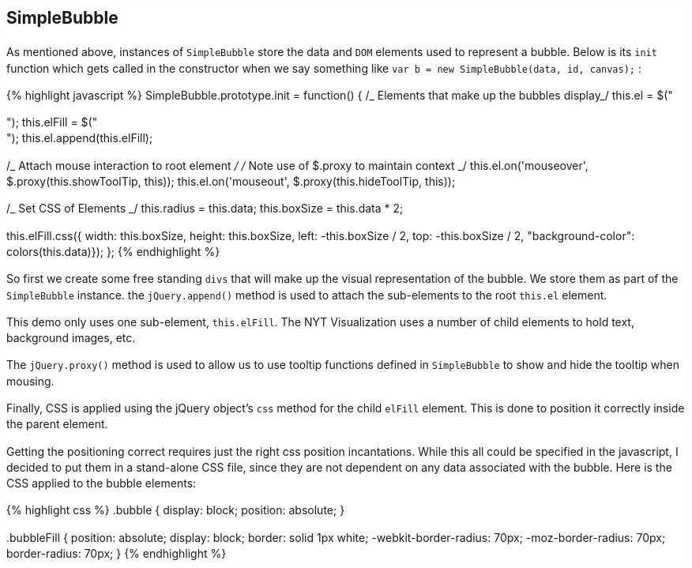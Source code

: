## SimpleBubble

As mentioned above, instances of `SimpleBubble` store the data and `DOM` elements used to represent a bubble. Below is its `init` function which gets called in the constructor when we say something like `var b = new SimpleBubble(data, id, canvas);` :

{% highlight javascript %}
SimpleBubble.prototype.init = function() {
/_ Elements that make up the bubbles display_/
this.el = $("<div class='bubble' id='bubble-" + this.id + "'></div>");
  this.elFill = $("<div class='bubbleFill'></div>");
this.el.append(this.elFill);

/_ Attach mouse interaction to root element _/
/_ Note use of \$.proxy to maintain context _/
this.el.on('mouseover', $.proxy(this.showToolTip, this));
  this.el.on('mouseout', $.proxy(this.hideToolTip, this));

/_ Set CSS of Elements _/
this.radius = this.data;
this.boxSize = this.data \* 2;

this.elFill.css({
width: this.boxSize,
height: this.boxSize,
left: -this.boxSize / 2,
top: -this.boxSize / 2,
"background-color": colors(this.data)});
};
{% endhighlight %}

So first we create some free standing `divs` that will make up the visual representation of the bubble. We store them as part of the `SimpleBubble` instance. the `jQuery.append()` method is used to attach the sub-elements to the root `this.el` element.

This demo only uses one sub-element, `this.elFill`. The NYT Visualization uses a number of child elements to hold text, background images, etc.

The `jQuery.proxy()` method is used to allow us to use tooltip functions defined in `SimpleBubble` to show and hide the tooltip when mousing.

Finally, CSS is applied using the jQuery object’s `css` method for the child `elFill` element. This is done to position it correctly inside the parent element.

Getting the positioning correct requires just the right css position incantations. While this all could be specified in the javascript, I decided to put them in a stand-alone CSS file, since they are not dependent on any data associated with the bubble. Here is the CSS applied to the bubble elements:

{% highlight css %}
.bubble {
display: block;
position: absolute;
}

.bubbleFill {
position: absolute;
display: block;
border: solid 1px white;
-webkit-border-radius: 70px;
-moz-border-radius: 70px;
border-radius: 70px;
}
{% endhighlight %}
